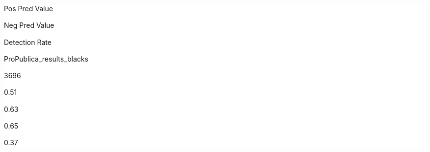 <th style="text-align:right;">

Pos Pred Value

</th>

<th style="text-align:right;">

Neg Pred Value

</th>

<th style="text-align:right;">

Detection Rate

</th>

</tr>

</thead>

<tbody>

<tr>

<td style="text-align:left;">

ProPublica\_results\_blacks

</td>

<td style="text-align:right;">

3696

</td>

<td style="text-align:right;">

0.51

</td>

<td style="text-align:right;">

0.63

</td>

<td style="text-align:right;">

0.65

</td>

<td style="text-align:right;">

0.37

</td>

</tr>

<tr>
